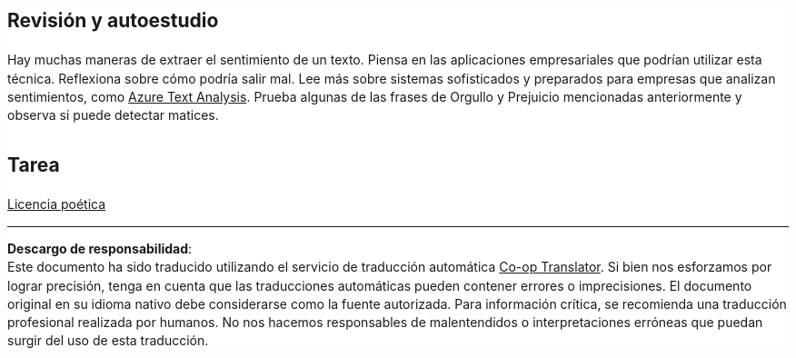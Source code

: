 ## Revisión y autoestudio
Hay muchas maneras de extraer el sentimiento de un texto. Piensa en las aplicaciones empresariales que podrían utilizar esta técnica. Reflexiona sobre cómo podría salir mal. Lee más sobre sistemas sofisticados y preparados para empresas que analizan sentimientos, como [Azure Text Analysis](https://docs.microsoft.com/azure/cognitive-services/Text-Analytics/how-tos/text-analytics-how-to-sentiment-analysis?tabs=version-3-1?WT.mc_id=academic-77952-leestott). Prueba algunas de las frases de Orgullo y Prejuicio mencionadas anteriormente y observa si puede detectar matices.

## Tarea

[Licencia poética](assignment.md)

---

**Descargo de responsabilidad**:  
Este documento ha sido traducido utilizando el servicio de traducción automática [Co-op Translator](https://github.com/Azure/co-op-translator). Si bien nos esforzamos por lograr precisión, tenga en cuenta que las traducciones automáticas pueden contener errores o imprecisiones. El documento original en su idioma nativo debe considerarse como la fuente autorizada. Para información crítica, se recomienda una traducción profesional realizada por humanos. No nos hacemos responsables de malentendidos o interpretaciones erróneas que puedan surgir del uso de esta traducción.